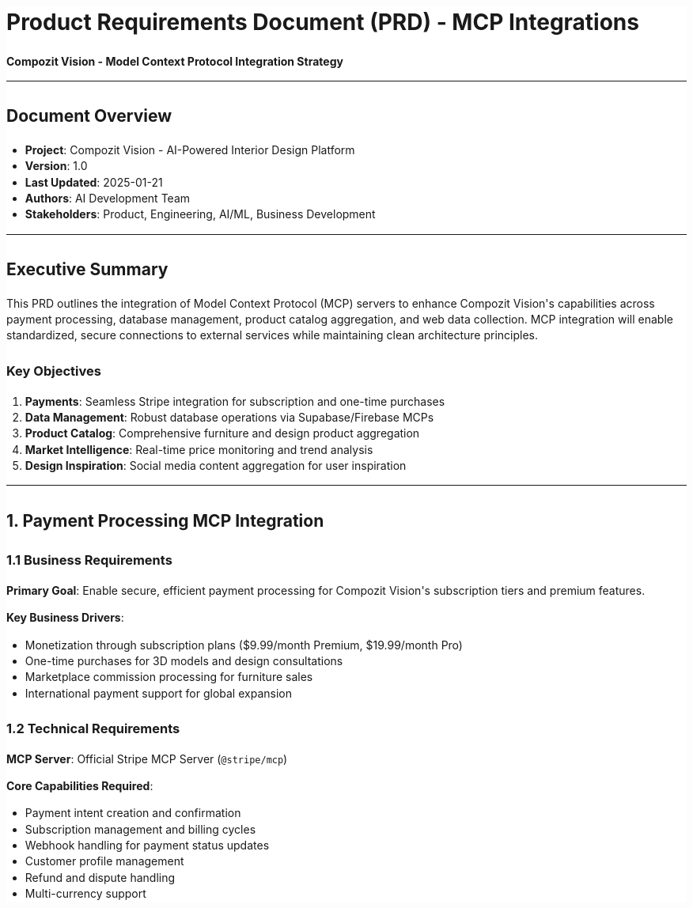 # Product Requirements Document (PRD) - MCP Integrations
**Compozit Vision - Model Context Protocol Integration Strategy**

---

## Document Overview
- **Project**: Compozit Vision - AI-Powered Interior Design Platform  
- **Version**: 1.0  
- **Last Updated**: 2025-01-21  
- **Authors**: AI Development Team  
- **Stakeholders**: Product, Engineering, AI/ML, Business Development  

---

## Executive Summary

This PRD outlines the integration of Model Context Protocol (MCP) servers to enhance Compozit Vision's capabilities across payment processing, database management, product catalog aggregation, and web data collection. MCP integration will enable standardized, secure connections to external services while maintaining clean architecture principles.

### Key Objectives
1. **Payments**: Seamless Stripe integration for subscription and one-time purchases
2. **Data Management**: Robust database operations via Supabase/Firebase MCPs  
3. **Product Catalog**: Comprehensive furniture and design product aggregation
4. **Market Intelligence**: Real-time price monitoring and trend analysis
5. **Design Inspiration**: Social media content aggregation for user inspiration

---

## 1. Payment Processing MCP Integration

### 1.1 Business Requirements

**Primary Goal**: Enable secure, efficient payment processing for Compozit Vision's subscription tiers and premium features.

**Key Business Drivers**:
- Monetization through subscription plans ($9.99/month Premium, $19.99/month Pro)
- One-time purchases for 3D models and design consultations  
- Marketplace commission processing for furniture sales
- International payment support for global expansion

### 1.2 Technical Requirements

**MCP Server**: Official Stripe MCP Server (`@stripe/mcp`)

**Core Capabilities Required**:
- Payment intent creation and confirmation
- Subscription management and billing cycles
- Webhook handling for payment status updates  
- Customer profile management
- Refund and dispute handling
- Multi-currency support
